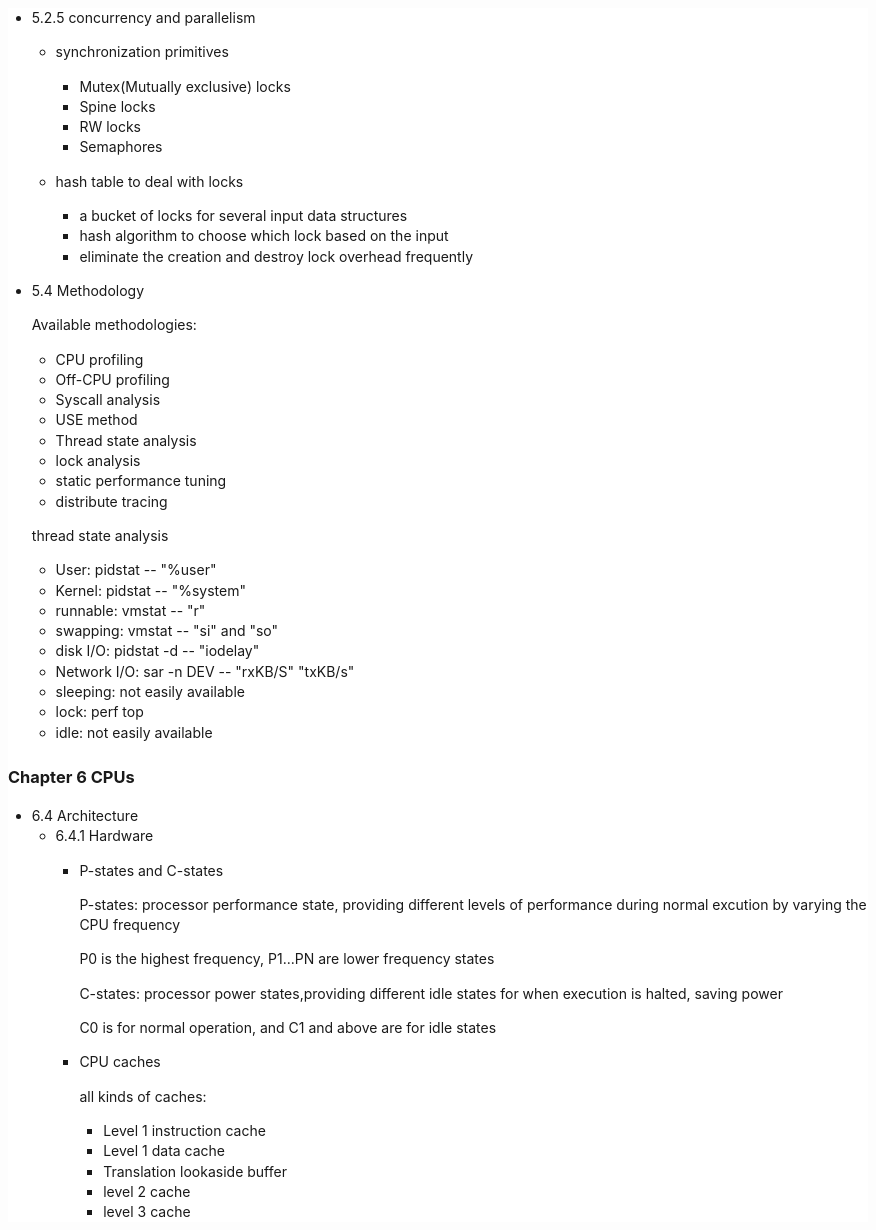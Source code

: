 - 5.2.5 concurrency and parallelism

  - synchronization primitives 
    - Mutex(Mutually exclusive) locks
    - Spine locks
    - RW locks 
    - Semaphores

  - hash table to deal with locks 
    - a bucket of locks for several input data structures
    - hash algorithm to choose which lock based on the input
    - eliminate the creation and destroy lock overhead frequently 


- 5.4 Methodology

  Available methodologies:
  - CPU profiling
  - Off-CPU profiling
  - Syscall analysis
  - USE method 
  - Thread state analysis
  - lock analysis 
  - static performance tuning
  - distribute tracing


  thread state analysis
  - User: pidstat -- "%user"
  - Kernel: pidstat -- "%system"
  - runnable: vmstat -- "r"
  - swapping: vmstat -- "si" and "so"
  - disk I/O: pidstat -d -- "iodelay"
  - Network I/O: sar -n DEV -- "rxKB/S" "txKB/s"
  - sleeping: not easily available
  - lock: perf top 
  - idle: not easily available


### Chapter 6 CPUs
- 6.4 Architecture
  - 6.4.1 Hardware
    - P-states and C-states

      P-states: processor performance state, providing different levels of performance during normal excution by varying the CPU frequency
      
      P0 is the highest frequency, P1...PN are lower frequency states

      C-states: processor power states,providing different idle states for when execution is halted, saving power

      C0 is for normal operation, and C1 and above are for idle states 


    - CPU caches 

      all kinds of caches:
      - Level 1 instruction cache
      - Level 1 data cache 
      - Translation lookaside buffer 
      - level 2 cache 
      - level 3 cache 
